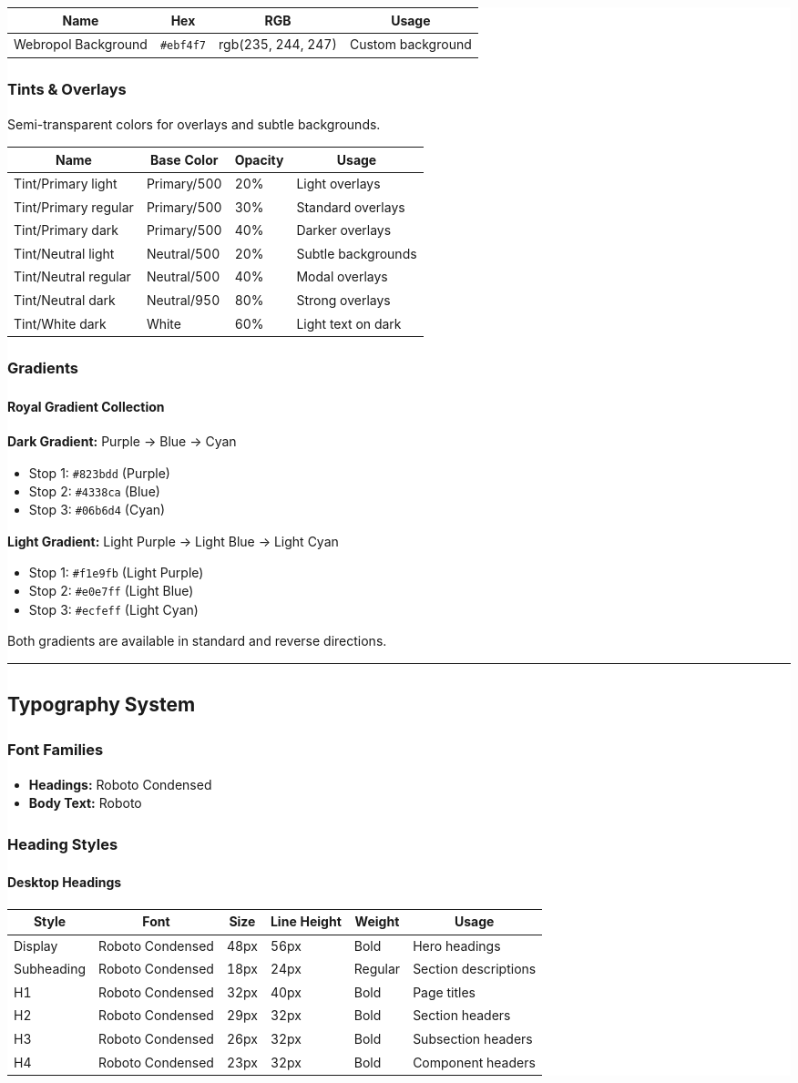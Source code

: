 | Name | Hex | RGB | Usage |
|------|-----|-----|-------|
| Webropol Background | `#ebf4f7` | rgb(235, 244, 247) | Custom background |

### Tints & Overlays

Semi-transparent colors for overlays and subtle backgrounds.

| Name | Base Color | Opacity | Usage |
|------|------------|---------|--------|
| Tint/Primary light | Primary/500 | 20% | Light overlays |
| Tint/Primary regular | Primary/500 | 30% | Standard overlays |
| Tint/Primary dark | Primary/500 | 40% | Darker overlays |
| Tint/Neutral light | Neutral/500 | 20% | Subtle backgrounds |
| Tint/Neutral regular | Neutral/500 | 40% | Modal overlays |
| Tint/Neutral dark | Neutral/950 | 80% | Strong overlays |
| Tint/White dark | White | 60% | Light text on dark |

### Gradients

#### Royal Gradient Collection

**Dark Gradient:** Purple → Blue → Cyan
- Stop 1: `#823bdd` (Purple)
- Stop 2: `#4338ca` (Blue) 
- Stop 3: `#06b6d4` (Cyan)

**Light Gradient:** Light Purple → Light Blue → Light Cyan
- Stop 1: `#f1e9fb` (Light Purple)
- Stop 2: `#e0e7ff` (Light Blue)
- Stop 3: `#ecfeff` (Light Cyan)

Both gradients are available in standard and reverse directions.

---

## Typography System

### Font Families

- **Headings:** Roboto Condensed
- **Body Text:** Roboto

### Heading Styles

#### Desktop Headings

| Style | Font | Size | Line Height | Weight | Usage |
|-------|------|------|-------------|---------|-------|
| Display | Roboto Condensed | 48px | 56px | Bold | Hero headings |
| Subheading | Roboto Condensed | 18px | 24px | Regular | Section descriptions |
| H1 | Roboto Condensed | 32px | 40px | Bold | Page titles |
| H2 | Roboto Condensed | 29px | 32px | Bold | Section headers |
| H3 | Roboto Condensed | 26px | 32px | Bold | Subsection headers |
| H4 | Roboto Condensed | 23px | 32px | Bold | Component headers |